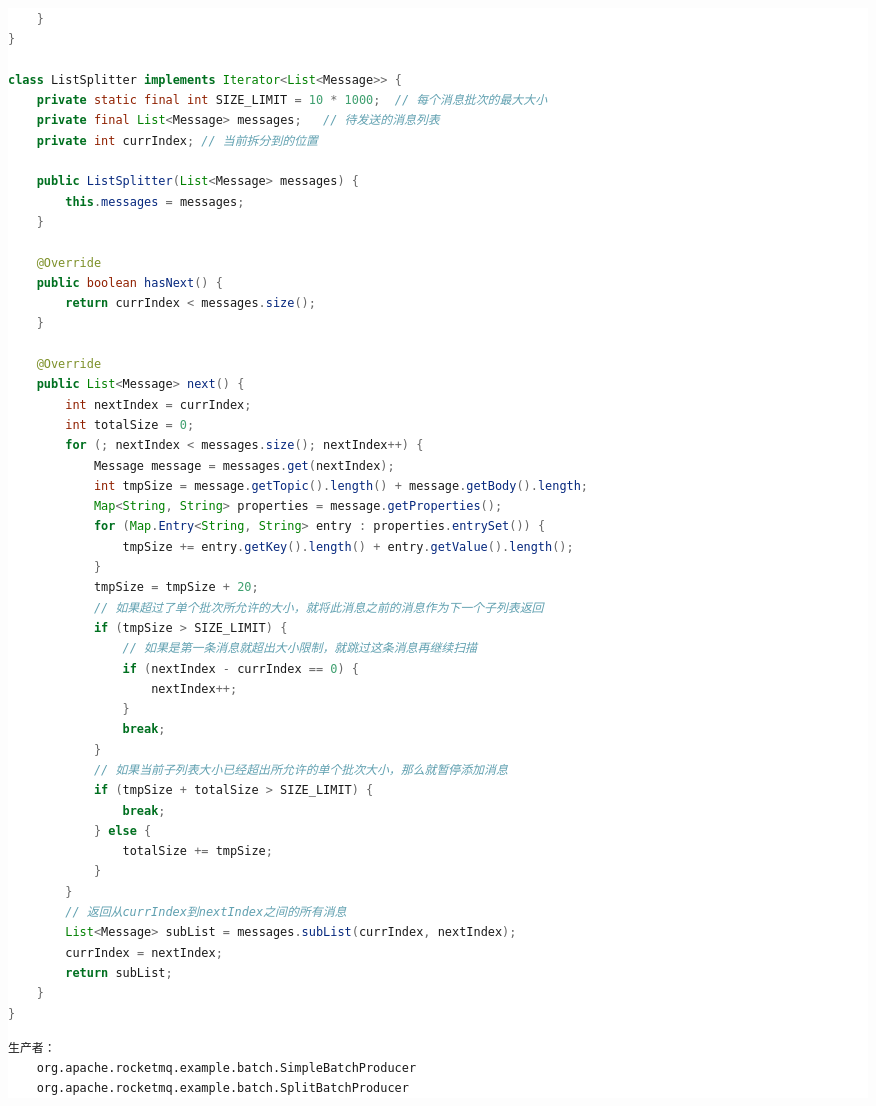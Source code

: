 ```java
    }
}

class ListSplitter implements Iterator<List<Message>> {
    private static final int SIZE_LIMIT = 10 * 1000;  // 每个消息批次的最大大小
    private final List<Message> messages;	// 待发送的消息列表
    private int currIndex; // 当前拆分到的位置

    public ListSplitter(List<Message> messages) {
        this.messages = messages;
    }

    @Override
    public boolean hasNext() {
        return currIndex < messages.size();
    }

    @Override
    public List<Message> next() {
        int nextIndex = currIndex;
        int totalSize = 0;
        for (; nextIndex < messages.size(); nextIndex++) {
            Message message = messages.get(nextIndex);
            int tmpSize = message.getTopic().length() + message.getBody().length;
            Map<String, String> properties = message.getProperties();
            for (Map.Entry<String, String> entry : properties.entrySet()) {
                tmpSize += entry.getKey().length() + entry.getValue().length();
            }
            tmpSize = tmpSize + 20;
            // 如果超过了单个批次所允许的大小，就将此消息之前的消息作为下一个子列表返回
            if (tmpSize > SIZE_LIMIT) {
                // 如果是第一条消息就超出大小限制，就跳过这条消息再继续扫描
                if (nextIndex - currIndex == 0) {
                    nextIndex++;
                }
                break;
            }
            // 如果当前子列表大小已经超出所允许的单个批次大小，那么就暂停添加消息
            if (tmpSize + totalSize > SIZE_LIMIT) {
                break;
            } else {
                totalSize += tmpSize;
            }
        }
        // 返回从currIndex到nextIndex之间的所有消息
        List<Message> subList = messages.subList(currIndex, nextIndex);
        currIndex = nextIndex;
        return subList;
    }
}

```
```
生产者：
	org.apache.rocketmq.example.batch.SimpleBatchProducer
	org.apache.rocketmq.example.batch.SplitBatchProducer
```
